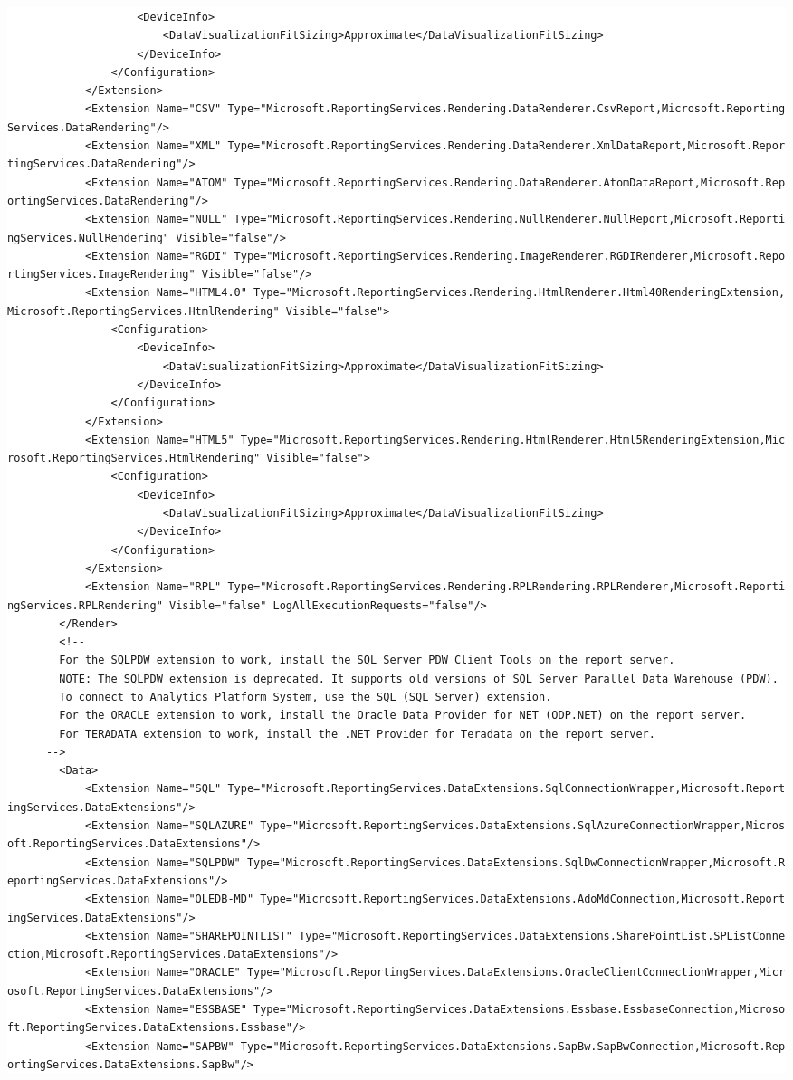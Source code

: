 ```  
                    <DeviceInfo>
                        <DataVisualizationFitSizing>Approximate</DataVisualizationFitSizing>
                    </DeviceInfo>
                </Configuration>
            </Extension>
            <Extension Name="CSV" Type="Microsoft.ReportingServices.Rendering.DataRenderer.CsvReport,Microsoft.ReportingServices.DataRendering"/>
            <Extension Name="XML" Type="Microsoft.ReportingServices.Rendering.DataRenderer.XmlDataReport,Microsoft.ReportingServices.DataRendering"/>
            <Extension Name="ATOM" Type="Microsoft.ReportingServices.Rendering.DataRenderer.AtomDataReport,Microsoft.ReportingServices.DataRendering"/>
            <Extension Name="NULL" Type="Microsoft.ReportingServices.Rendering.NullRenderer.NullReport,Microsoft.ReportingServices.NullRendering" Visible="false"/>
            <Extension Name="RGDI" Type="Microsoft.ReportingServices.Rendering.ImageRenderer.RGDIRenderer,Microsoft.ReportingServices.ImageRendering" Visible="false"/>
            <Extension Name="HTML4.0" Type="Microsoft.ReportingServices.Rendering.HtmlRenderer.Html40RenderingExtension,Microsoft.ReportingServices.HtmlRendering" Visible="false">
                <Configuration>
                    <DeviceInfo>
                        <DataVisualizationFitSizing>Approximate</DataVisualizationFitSizing>
                    </DeviceInfo>
                </Configuration>
            </Extension>
            <Extension Name="HTML5" Type="Microsoft.ReportingServices.Rendering.HtmlRenderer.Html5RenderingExtension,Microsoft.ReportingServices.HtmlRendering" Visible="false">
                <Configuration>
                    <DeviceInfo>
                        <DataVisualizationFitSizing>Approximate</DataVisualizationFitSizing>
                    </DeviceInfo>
                </Configuration>
            </Extension>
            <Extension Name="RPL" Type="Microsoft.ReportingServices.Rendering.RPLRendering.RPLRenderer,Microsoft.ReportingServices.RPLRendering" Visible="false" LogAllExecutionRequests="false"/>
        </Render>
        <!--
        For the SQLPDW extension to work, install the SQL Server PDW Client Tools on the report server.
        NOTE: The SQLPDW extension is deprecated. It supports old versions of SQL Server Parallel Data Warehouse (PDW).        
        To connect to Analytics Platform System, use the SQL (SQL Server) extension.        
        For the ORACLE extension to work, install the Oracle Data Provider for NET (ODP.NET) on the report server.
        For TERADATA extension to work, install the .NET Provider for Teradata on the report server.
      -->
        <Data>
            <Extension Name="SQL" Type="Microsoft.ReportingServices.DataExtensions.SqlConnectionWrapper,Microsoft.ReportingServices.DataExtensions"/>
            <Extension Name="SQLAZURE" Type="Microsoft.ReportingServices.DataExtensions.SqlAzureConnectionWrapper,Microsoft.ReportingServices.DataExtensions"/>
            <Extension Name="SQLPDW" Type="Microsoft.ReportingServices.DataExtensions.SqlDwConnectionWrapper,Microsoft.ReportingServices.DataExtensions"/>
            <Extension Name="OLEDB-MD" Type="Microsoft.ReportingServices.DataExtensions.AdoMdConnection,Microsoft.ReportingServices.DataExtensions"/>
            <Extension Name="SHAREPOINTLIST" Type="Microsoft.ReportingServices.DataExtensions.SharePointList.SPListConnection,Microsoft.ReportingServices.DataExtensions"/>
            <Extension Name="ORACLE" Type="Microsoft.ReportingServices.DataExtensions.OracleClientConnectionWrapper,Microsoft.ReportingServices.DataExtensions"/>
            <Extension Name="ESSBASE" Type="Microsoft.ReportingServices.DataExtensions.Essbase.EssbaseConnection,Microsoft.ReportingServices.DataExtensions.Essbase"/>
            <Extension Name="SAPBW" Type="Microsoft.ReportingServices.DataExtensions.SapBw.SapBwConnection,Microsoft.ReportingServices.DataExtensions.SapBw"/>
```